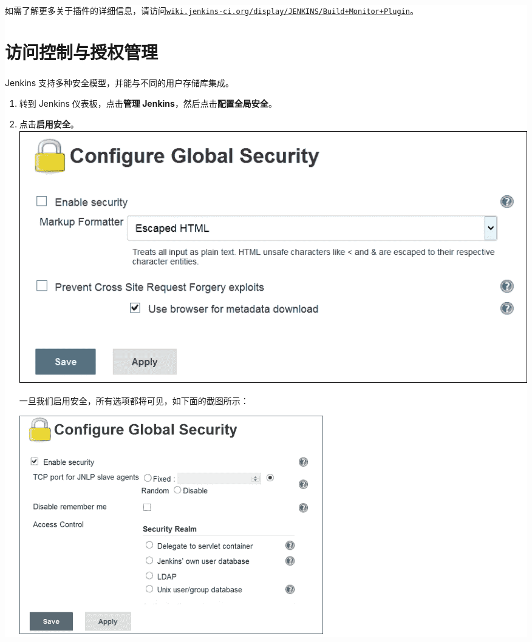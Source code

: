 如需了解更多关于插件的详细信息，请访问[`wiki.jenkins-ci.org/display/JENKINS/Build+Monitor+Plugin`](https://wiki.jenkins-ci.org/display/JENKINS/Build+Monitor+Plugin)。

# 访问控制与授权管理

Jenkins 支持多种安全模型，并能与不同的用户存储库集成。

1.  转到 Jenkins 仪表板，点击**管理 Jenkins**，然后点击**配置全局安全**。

1.  点击**启用安全**。![访问控制与授权管理](img/3471_07_25.jpg)

    一旦我们启用安全，所有选项都将可见，如下面的截图所示：

    ![访问控制与授权管理](img/3471_07_26.jpg)
